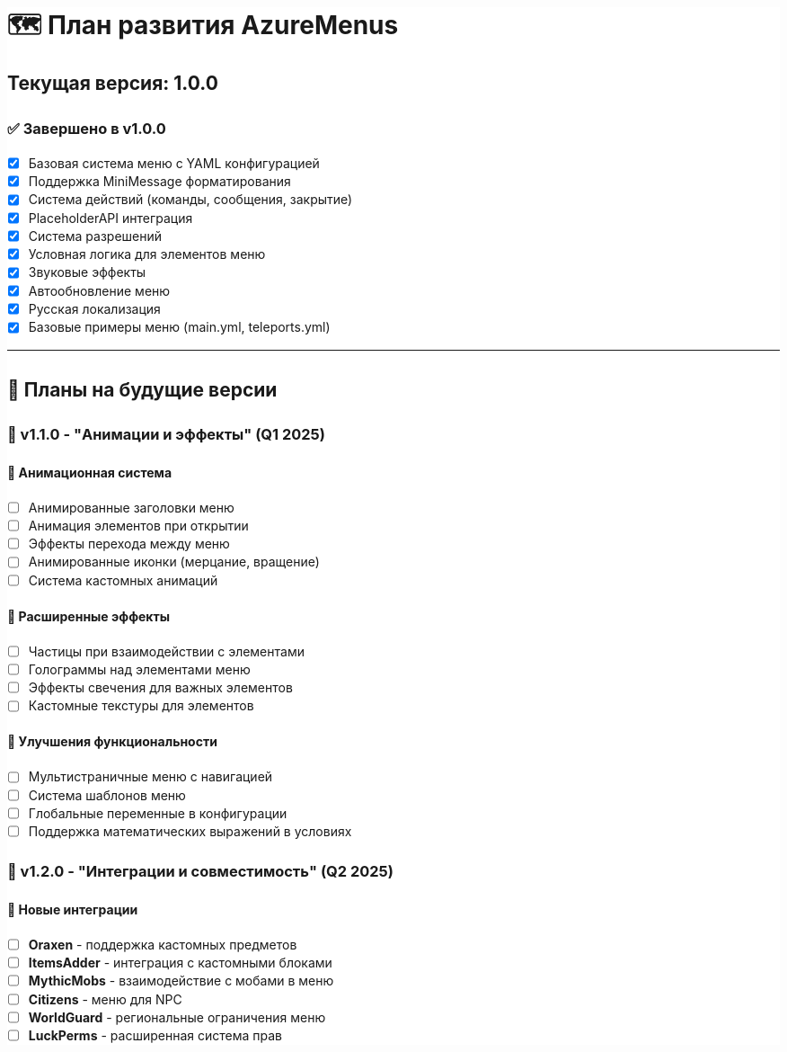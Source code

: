 # 🗺️ План развития AzureMenus

## Текущая версия: 1.0.0

### ✅ Завершено в v1.0.0
- [x] Базовая система меню с YAML конфигурацией
- [x] Поддержка MiniMessage форматирования
- [x] Система действий (команды, сообщения, закрытие)
- [x] PlaceholderAPI интеграция
- [x] Система разрешений
- [x] Условная логика для элементов меню
- [x] Звуковые эффекты
- [x] Автообновление меню
- [x] Русская локализация
- [x] Базовые примеры меню (main.yml, teleports.yml)

---

## 🚧 Планы на будущие версии

### 📅 v1.1.0 - "Анимации и эффекты" (Q1 2025)

#### 🎨 Анимационная система
- [ ] Анимированные заголовки меню
- [ ] Анимация элементов при открытии
- [ ] Эффекты перехода между меню
- [ ] Анимированные иконки (мерцание, вращение)
- [ ] Система кастомных анимаций

#### 🌈 Расширенные эффекты
- [ ] Частицы при взаимодействии с элементами
- [ ] Голограммы над элементами меню
- [ ] Эффекты свечения для важных элементов
- [ ] Кастомные текстуры для элементов

#### 🔧 Улучшения функциональности
- [ ] Мультистраничные меню с навигацией
- [ ] Система шаблонов меню
- [ ] Глобальные переменные в конфигурации
- [ ] Поддержка математических выражений в условиях

### 📅 v1.2.0 - "Интеграции и совместимость" (Q2 2025)

#### 🔌 Новые интеграции
- [ ] **Oraxen** - поддержка кастомных предметов
- [ ] **ItemsAdder** - интеграция с кастомными блоками
- [ ] **MythicMobs** - взаимодействие с мобами в меню
- [ ] **Citizens** - меню для NPC
- [ ] **WorldGuard** - региональные ограничения меню
- [ ] **LuckPerms** - расширенная система прав
